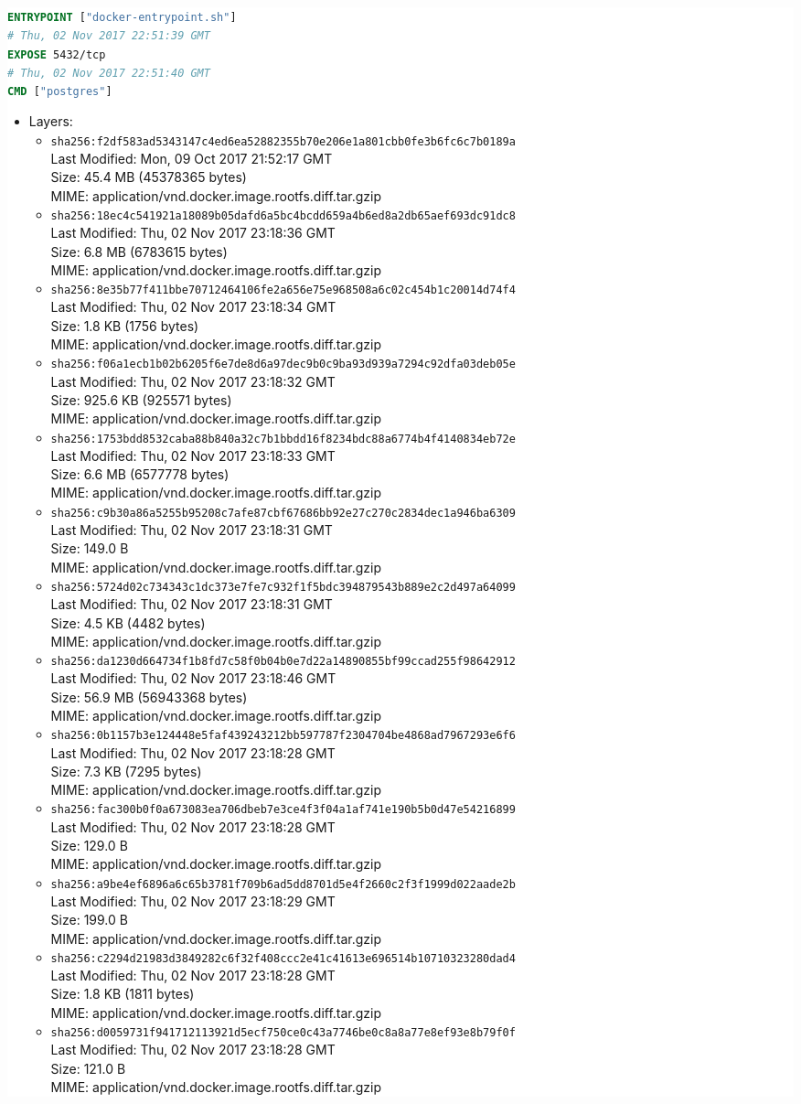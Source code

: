 ```dockerfile
ENTRYPOINT ["docker-entrypoint.sh"]
# Thu, 02 Nov 2017 22:51:39 GMT
EXPOSE 5432/tcp
# Thu, 02 Nov 2017 22:51:40 GMT
CMD ["postgres"]
```

-	Layers:
	-	`sha256:f2df583ad5343147c4ed6ea52882355b70e206e1a801cbb0fe3b6fc6c7b0189a`  
		Last Modified: Mon, 09 Oct 2017 21:52:17 GMT  
		Size: 45.4 MB (45378365 bytes)  
		MIME: application/vnd.docker.image.rootfs.diff.tar.gzip
	-	`sha256:18ec4c541921a18089b05dafd6a5bc4bcdd659a4b6ed8a2db65aef693dc91dc8`  
		Last Modified: Thu, 02 Nov 2017 23:18:36 GMT  
		Size: 6.8 MB (6783615 bytes)  
		MIME: application/vnd.docker.image.rootfs.diff.tar.gzip
	-	`sha256:8e35b77f411bbe70712464106fe2a656e75e968508a6c02c454b1c20014d74f4`  
		Last Modified: Thu, 02 Nov 2017 23:18:34 GMT  
		Size: 1.8 KB (1756 bytes)  
		MIME: application/vnd.docker.image.rootfs.diff.tar.gzip
	-	`sha256:f06a1ecb1b02b6205f6e7de8d6a97dec9b0c9ba93d939a7294c92dfa03deb05e`  
		Last Modified: Thu, 02 Nov 2017 23:18:32 GMT  
		Size: 925.6 KB (925571 bytes)  
		MIME: application/vnd.docker.image.rootfs.diff.tar.gzip
	-	`sha256:1753bdd8532caba88b840a32c7b1bbdd16f8234bdc88a6774b4f4140834eb72e`  
		Last Modified: Thu, 02 Nov 2017 23:18:33 GMT  
		Size: 6.6 MB (6577778 bytes)  
		MIME: application/vnd.docker.image.rootfs.diff.tar.gzip
	-	`sha256:c9b30a86a5255b95208c7afe87cbf67686bb92e27c270c2834dec1a946ba6309`  
		Last Modified: Thu, 02 Nov 2017 23:18:31 GMT  
		Size: 149.0 B  
		MIME: application/vnd.docker.image.rootfs.diff.tar.gzip
	-	`sha256:5724d02c734343c1dc373e7fe7c932f1f5bdc394879543b889e2c2d497a64099`  
		Last Modified: Thu, 02 Nov 2017 23:18:31 GMT  
		Size: 4.5 KB (4482 bytes)  
		MIME: application/vnd.docker.image.rootfs.diff.tar.gzip
	-	`sha256:da1230d664734f1b8fd7c58f0b04b0e7d22a14890855bf99ccad255f98642912`  
		Last Modified: Thu, 02 Nov 2017 23:18:46 GMT  
		Size: 56.9 MB (56943368 bytes)  
		MIME: application/vnd.docker.image.rootfs.diff.tar.gzip
	-	`sha256:0b1157b3e124448e5faf439243212bb597787f2304704be4868ad7967293e6f6`  
		Last Modified: Thu, 02 Nov 2017 23:18:28 GMT  
		Size: 7.3 KB (7295 bytes)  
		MIME: application/vnd.docker.image.rootfs.diff.tar.gzip
	-	`sha256:fac300b0f0a673083ea706dbeb7e3ce4f3f04a1af741e190b5b0d47e54216899`  
		Last Modified: Thu, 02 Nov 2017 23:18:28 GMT  
		Size: 129.0 B  
		MIME: application/vnd.docker.image.rootfs.diff.tar.gzip
	-	`sha256:a9be4ef6896a6c65b3781f709b6ad5dd8701d5e4f2660c2f3f1999d022aade2b`  
		Last Modified: Thu, 02 Nov 2017 23:18:29 GMT  
		Size: 199.0 B  
		MIME: application/vnd.docker.image.rootfs.diff.tar.gzip
	-	`sha256:c2294d21983d3849282c6f32f408ccc2e41c41613e696514b10710323280dad4`  
		Last Modified: Thu, 02 Nov 2017 23:18:28 GMT  
		Size: 1.8 KB (1811 bytes)  
		MIME: application/vnd.docker.image.rootfs.diff.tar.gzip
	-	`sha256:d0059731f941712113921d5ecf750ce0c43a7746be0c8a8a77e8ef93e8b79f0f`  
		Last Modified: Thu, 02 Nov 2017 23:18:28 GMT  
		Size: 121.0 B  
		MIME: application/vnd.docker.image.rootfs.diff.tar.gzip

